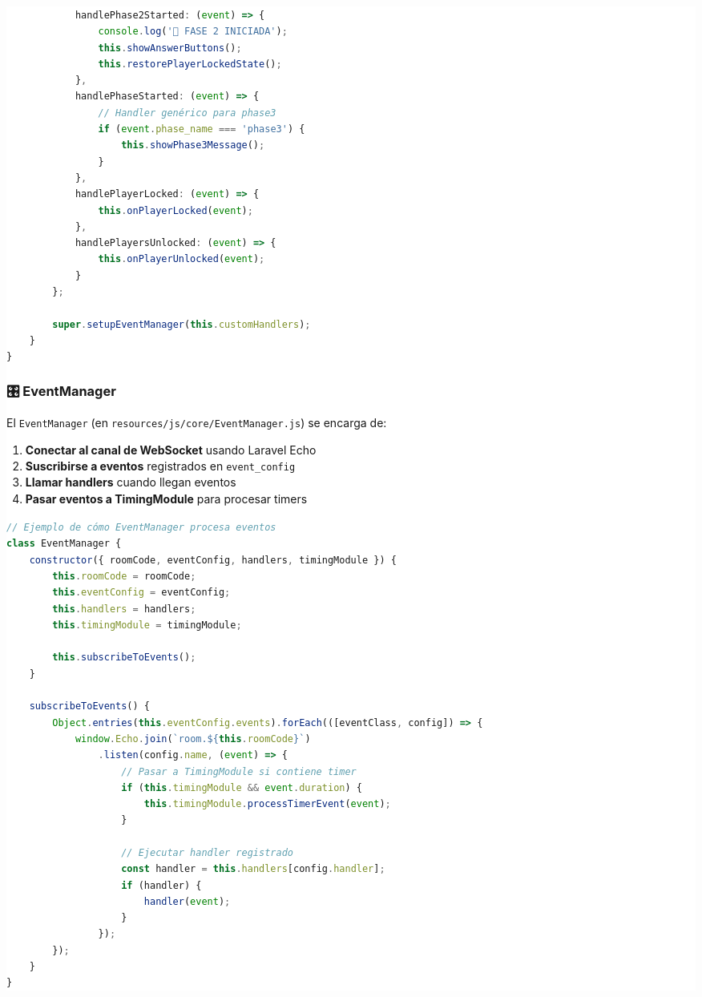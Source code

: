 ```javascript
            handlePhase2Started: (event) => {
                console.log('🎯 FASE 2 INICIADA');
                this.showAnswerButtons();
                this.restorePlayerLockedState();
            },
            handlePhaseStarted: (event) => {
                // Handler genérico para phase3
                if (event.phase_name === 'phase3') {
                    this.showPhase3Message();
                }
            },
            handlePlayerLocked: (event) => {
                this.onPlayerLocked(event);
            },
            handlePlayersUnlocked: (event) => {
                this.onPlayerUnlocked(event);
            }
        };

        super.setupEventManager(this.customHandlers);
    }
}
```

### 🎛️ EventManager

El `EventManager` (en `resources/js/core/EventManager.js`) se encarga de:

1. **Conectar al canal de WebSocket** usando Laravel Echo
2. **Suscribirse a eventos** registrados en `event_config`
3. **Llamar handlers** cuando llegan eventos
4. **Pasar eventos a TimingModule** para procesar timers

```javascript
// Ejemplo de cómo EventManager procesa eventos
class EventManager {
    constructor({ roomCode, eventConfig, handlers, timingModule }) {
        this.roomCode = roomCode;
        this.eventConfig = eventConfig;
        this.handlers = handlers;
        this.timingModule = timingModule;

        this.subscribeToEvents();
    }

    subscribeToEvents() {
        Object.entries(this.eventConfig.events).forEach(([eventClass, config]) => {
            window.Echo.join(`room.${this.roomCode}`)
                .listen(config.name, (event) => {
                    // Pasar a TimingModule si contiene timer
                    if (this.timingModule && event.duration) {
                        this.timingModule.processTimerEvent(event);
                    }

                    // Ejecutar handler registrado
                    const handler = this.handlers[config.handler];
                    if (handler) {
                        handler(event);
                    }
                });
        });
    }
}
```
